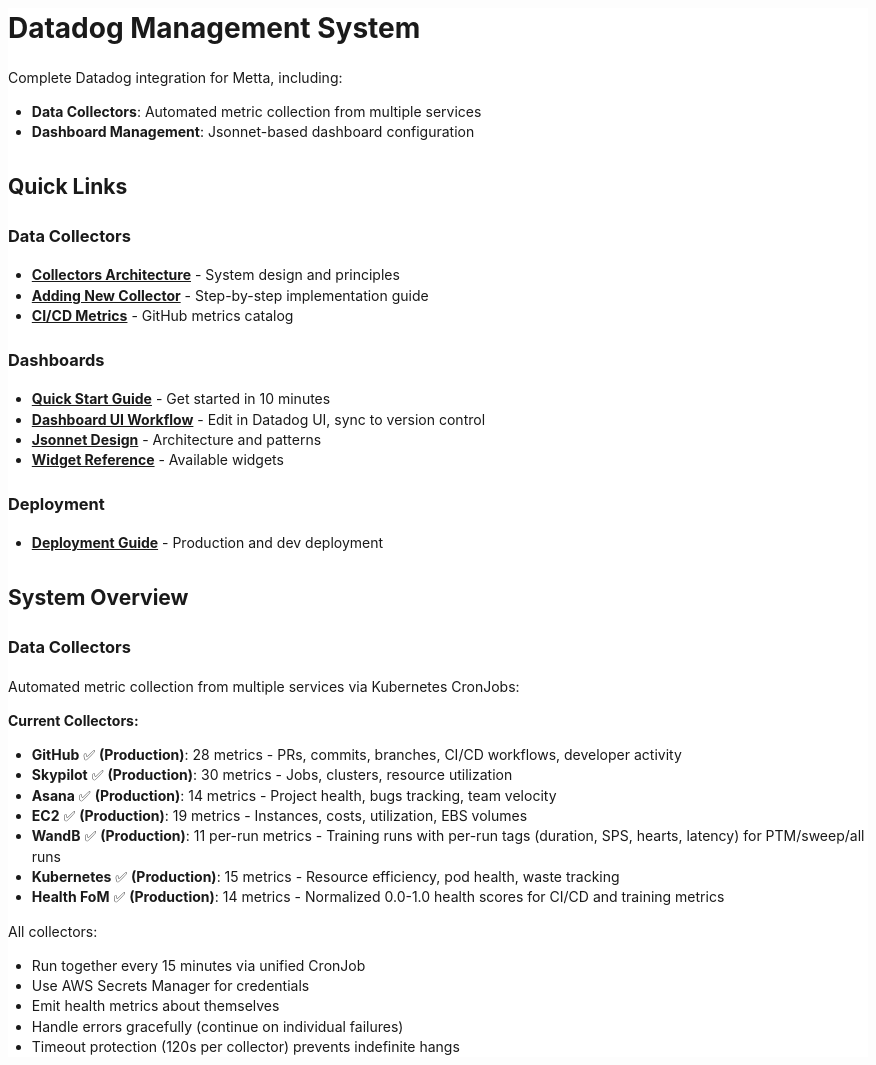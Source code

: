 # Datadog Management System

Complete Datadog integration for Metta, including:

- **Data Collectors**: Automated metric collection from multiple services
- **Dashboard Management**: Jsonnet-based dashboard configuration

## Quick Links

### Data Collectors

- **[Collectors Architecture](docs/COLLECTORS_ARCHITECTURE.md)** - System design and principles
- **[Adding New Collector](docs/ADDING_NEW_COLLECTOR.md)** - Step-by-step implementation guide
- **[CI/CD Metrics](docs/CI_CD_METRICS.md)** - GitHub metrics catalog

### Dashboards

- **[Quick Start Guide](docs/QUICK_START.md)** - Get started in 10 minutes
- **[Dashboard UI Workflow](docs/DASHBOARD_UI_WORKFLOW.md)** - Edit in Datadog UI, sync to version control
- **[Jsonnet Design](docs/JSONNET_DESIGN.md)** - Architecture and patterns
- **[Widget Reference](docs/DATADOG_WIDGET_REFERENCE.md)** - Available widgets

### Deployment

- **[Deployment Guide](docs/DEPLOYMENT_GUIDE.md)** - Production and dev deployment


## System Overview

### Data Collectors

Automated metric collection from multiple services via Kubernetes CronJobs:

**Current Collectors:**

- **GitHub** ✅ **(Production)**: 28 metrics - PRs, commits, branches, CI/CD workflows, developer activity
- **Skypilot** ✅ **(Production)**: 30 metrics - Jobs, clusters, resource utilization
- **Asana** ✅ **(Production)**: 14 metrics - Project health, bugs tracking, team velocity
- **EC2** ✅ **(Production)**: 19 metrics - Instances, costs, utilization, EBS volumes
- **WandB** ✅ **(Production)**: 11 per-run metrics - Training runs with per-run tags (duration, SPS, hearts, latency) for PTM/sweep/all runs
- **Kubernetes** ✅ **(Production)**: 15 metrics - Resource efficiency, pod health, waste tracking
- **Health FoM** ✅ **(Production)**: 14 metrics - Normalized 0.0-1.0 health scores for CI/CD and training metrics

All collectors:

- Run together every 15 minutes via unified CronJob
- Use AWS Secrets Manager for credentials
- Emit health metrics about themselves
- Handle errors gracefully (continue on individual failures)
- Timeout protection (120s per collector) prevents indefinite hangs

